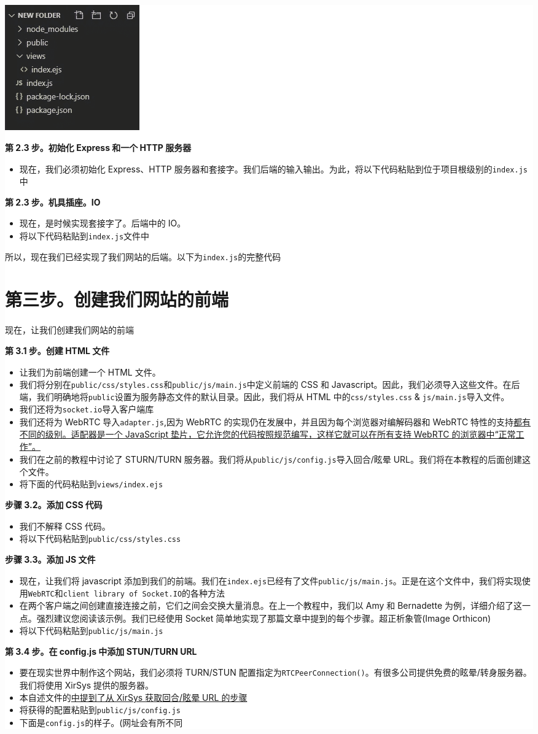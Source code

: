 ![](img/b34717707ed94c1d21374b591a2ba68f.png)

**第 2.3 步。初始化 Express 和一个 HTTP 服务器**

*   现在，我们必须初始化 Express、HTTP 服务器和套接字。我们后端的输入输出。为此，将以下代码粘贴到位于项目根级别的`index.js`中

**第 2.3 步。机具插座。IO**

*   现在，是时候实现套接字了。后端中的 IO。
*   将以下代码粘贴到`index.js`文件中

所以，现在我们已经实现了我们网站的后端。以下为`index.js`的完整代码

# 第三步。创建我们网站的前端

现在，让我们创建我们网站的前端

**第 3.1 步。创建 HTML 文件**

*   让我们为前端创建一个 HTML 文件。
*   我们将分别在`public/css/styles.css`和`public/js/main.js`中定义前端的 CSS 和 Javascript。因此，我们必须导入这些文件。在后端，我们明确地将`public`设置为服务静态文件的默认目录。因此，我们将从 HTML 中的`css/styles.css` & `js/main.js`导入文件。
*   我们还将为`socket.io`导入客户端库
*   我们还将为 WebRTC 导入`adapter.js`,因为 WebRTC 的实现仍在发展中，并且因为每个浏览器对编解码器和 WebRTC 特性的支持[都有不同的级别。适配器是一个 JavaScript 垫片，它允许您的代码按照规范编写，这样它就可以在所有支持 WebRTC 的浏览器中“正常工作”。](https://developer.mozilla.org/en-US/docs/Web/Media/Formats/WebRTC_codecs)
*   我们在之前的教程中讨论了 STURN/TURN 服务器。我们将从`public/js/config.js`导入回合/眩晕 URL。我们将在本教程的后面创建这个文件。
*   将下面的代码粘贴到`views/index.ejs`

**步骤 3.2。添加 CSS 代码**

*   我们不解释 CSS 代码。
*   将以下代码粘贴到`public/css/styles.css`

**步骤 3.3。添加 JS 文件**

*   现在，让我们将 javascript 添加到我们的前端。我们在`index.ejs`已经有了文件`public/js/main.js`。正是在这个文件中，我们将实现使用`WebRTC`和`client library of Socket.IO`的各种方法
*   在两个客户端之间创建直接连接之前，它们之间会交换大量消息。在上一个教程中，我们以 Amy 和 Bernadette 为例，详细介绍了这一点。强烈建议您阅读该示例。我们已经使用 Socket 简单地实现了那篇文章中提到的每个步骤。超正析象管(Image Orthicon)
*   将以下代码粘贴到`public/js/main.js`

**第 3.4 步。在 config.js 中添加 STUN/TURN URL**

*   要在现实世界中制作这个网站，我们必须将 TURN/STUN 配置指定为`RTCPeerConnection()`。有很多公司提供免费的眩晕/转身服务器。我们将使用 XirSys 提供的服务器。
*   本自述文件的[中提到了从 XirSys 获取回合/眩晕 URL 的步骤](https://github.com/webtutsplus/videoChat-WebFrontend/blob/master/README.md)
*   将获得的配置粘贴到`public/js/config.js`
*   下面是`config.js`的样子。(网址会有所不同
